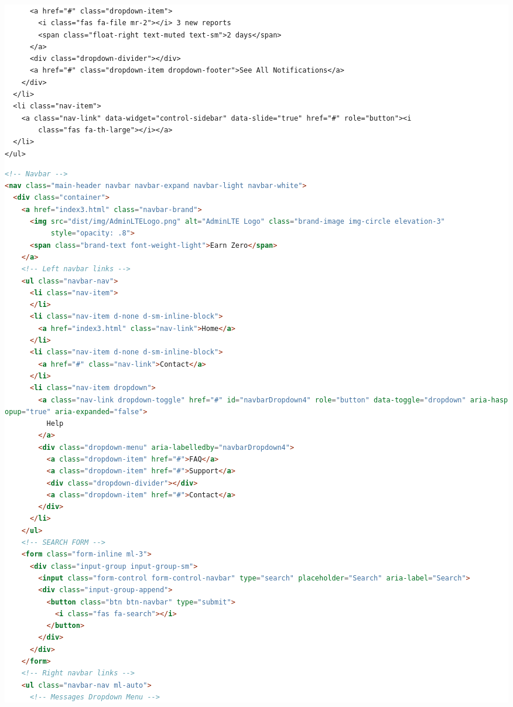           <a href="#" class="dropdown-item">
            <i class="fas fa-file mr-2"></i> 3 new reports
            <span class="float-right text-muted text-sm">2 days</span>
          </a>
          <div class="dropdown-divider"></div>
          <a href="#" class="dropdown-item dropdown-footer">See All Notifications</a>
        </div>
      </li>
      <li class="nav-item">
        <a class="nav-link" data-widget="control-sidebar" data-slide="true" href="#" role="button"><i
            class="fas fa-th-large"></i></a>
      </li>
    </ul>
  </div>
</nav>

```html
<!-- Navbar -->
<nav class="main-header navbar navbar-expand navbar-light navbar-white">
  <div class="container">
    <a href="index3.html" class="navbar-brand">
      <img src="dist/img/AdminLTELogo.png" alt="AdminLTE Logo" class="brand-image img-circle elevation-3"
           style="opacity: .8">
      <span class="brand-text font-weight-light">Earn Zero</span>
    </a>
    <!-- Left navbar links -->
    <ul class="navbar-nav">
      <li class="nav-item">
      </li>
      <li class="nav-item d-none d-sm-inline-block">
        <a href="index3.html" class="nav-link">Home</a>
      </li>
      <li class="nav-item d-none d-sm-inline-block">
        <a href="#" class="nav-link">Contact</a>
      </li>
      <li class="nav-item dropdown">
        <a class="nav-link dropdown-toggle" href="#" id="navbarDropdown4" role="button" data-toggle="dropdown" aria-haspopup="true" aria-expanded="false">
          Help
        </a>
        <div class="dropdown-menu" aria-labelledby="navbarDropdown4">
          <a class="dropdown-item" href="#">FAQ</a>
          <a class="dropdown-item" href="#">Support</a>
          <div class="dropdown-divider"></div>
          <a class="dropdown-item" href="#">Contact</a>
        </div>
      </li>
    </ul>
    <!-- SEARCH FORM -->
    <form class="form-inline ml-3">
      <div class="input-group input-group-sm">
        <input class="form-control form-control-navbar" type="search" placeholder="Search" aria-label="Search">
        <div class="input-group-append">
          <button class="btn btn-navbar" type="submit">
            <i class="fas fa-search"></i>
          </button>
        </div>
      </div>
    </form>
    <!-- Right navbar links -->
    <ul class="navbar-nav ml-auto">
      <!-- Messages Dropdown Menu -->
```